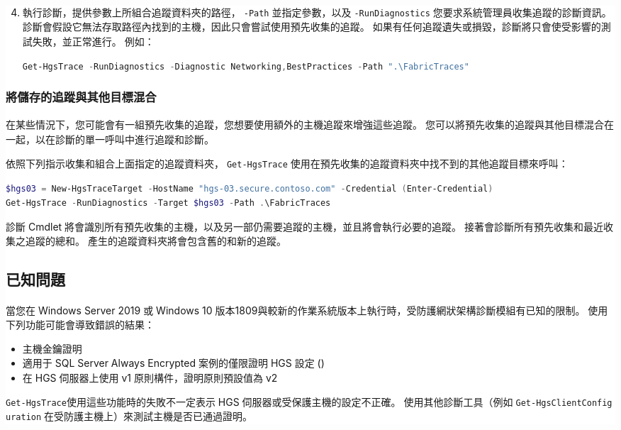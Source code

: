 4. 執行診斷，提供參數上所組合追蹤資料夾的路徑， `-Path` 並指定參數，以及 `-RunDiagnostics` 您要求系統管理員收集追蹤的診斷資訊。  診斷會假設它無法存取路徑內找到的主機，因此只會嘗試使用預先收集的追蹤。  如果有任何追蹤遺失或損毀，診斷將只會使受影響的測試失敗，並正常進行。  例如：

   ```PowerShell
   Get-HgsTrace -RunDiagnostics -Diagnostic Networking,BestPractices -Path ".\FabricTraces"
   ```

### <a name="mixing-saved-traces-with-additional-targets"></a>將儲存的追蹤與其他目標混合

在某些情況下，您可能會有一組預先收集的追蹤，您想要使用額外的主機追蹤來增強這些追蹤。  您可以將預先收集的追蹤與其他目標混合在一起，以在診斷的單一呼叫中進行追蹤和診斷。

依照下列指示收集和組合上面指定的追蹤資料夾， `Get-HgsTrace` 使用在預先收集的追蹤資料夾中找不到的其他追蹤目標來呼叫：

```PowerShell
$hgs03 = New-HgsTraceTarget -HostName "hgs-03.secure.contoso.com" -Credential (Enter-Credential)
Get-HgsTrace -RunDiagnostics -Target $hgs03 -Path .\FabricTraces
```

診斷 Cmdlet 將會識別所有預先收集的主機，以及另一部仍需要追蹤的主機，並且將會執行必要的追蹤。  接著會診斷所有預先收集和最近收集之追蹤的總和。  產生的追蹤資料夾將會包含舊的和新的追蹤。

## <a name="known-issues"></a>已知問題

當您在 Windows Server 2019 或 Windows 10 版本1809與較新的作業系統版本上執行時，受防護網狀架構診斷模組有已知的限制。
使用下列功能可能會導致錯誤的結果：

* 主機金鑰證明
* 適用于 SQL Server Always Encrypted 案例的僅限證明 HGS 設定 () 
* 在 HGS 伺服器上使用 v1 原則構件，證明原則預設值為 v2

`Get-HgsTrace`使用這些功能時的失敗不一定表示 HGS 伺服器或受保護主機的設定不正確。
使用其他診斷工具（例如 `Get-HgsClientConfiguration` 在受防護主機上）來測試主機是否已通過證明。
